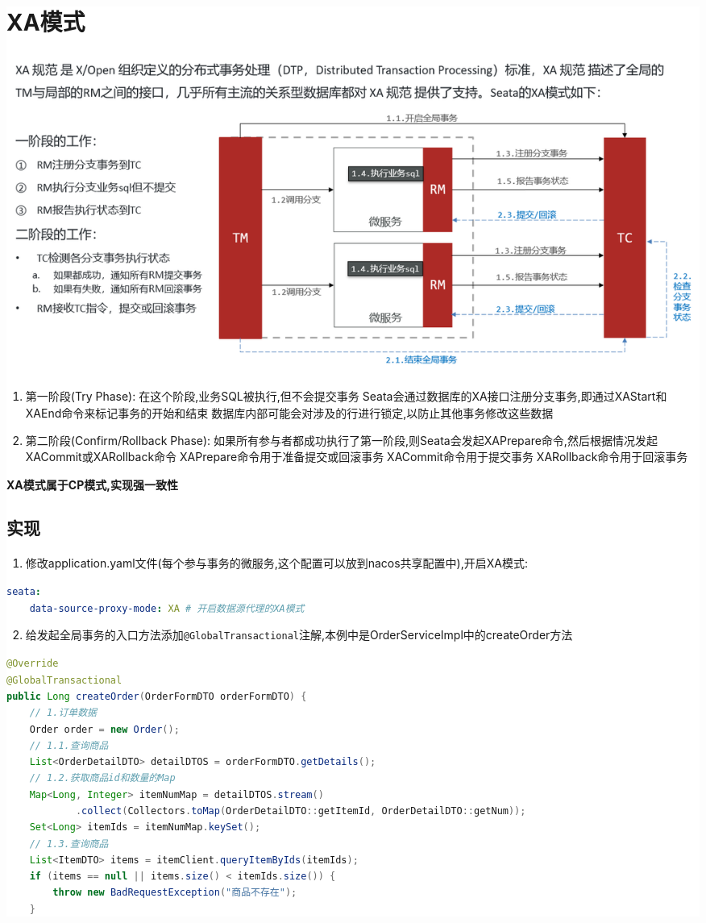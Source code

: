 # XA模式

![XA模式](../images/SeataXA模式.png)

1. 第一阶段(Try Phase):
    在这个阶段,业务SQL被执行,但不会提交事务
    Seata会通过数据库的XA接口注册分支事务,即通过XAStart和XAEnd命令来标记事务的开始和结束
    数据库内部可能会对涉及的行进行锁定,以防止其他事务修改这些数据

2. 第二阶段(Confirm/Rollback Phase):
    如果所有参与者都成功执行了第一阶段,则Seata会发起XAPrepare命令,然后根据情况发起XACommit或XARollback命令
    XAPrepare命令用于准备提交或回滚事务
    XACommit命令用于提交事务
    XARollback命令用于回滚事务

**XA模式属于CP模式,实现强一致性**

## 实现

1. 修改application.yaml文件(每个参与事务的微服务,这个配置可以放到nacos共享配置中),开启XA模式:

```yaml
seata:
    data-source-proxy-mode: XA # 开启数据源代理的XA模式
```

2. 给发起全局事务的入口方法添加`@GlobalTransactional`注解,本例中是OrderServiceImpl中的createOrder方法

```java
@Override
@GlobalTransactional
public Long createOrder(OrderFormDTO orderFormDTO) {
    // 1.订单数据
    Order order = new Order();
    // 1.1.查询商品
    List<OrderDetailDTO> detailDTOS = orderFormDTO.getDetails();
    // 1.2.获取商品id和数量的Map
    Map<Long, Integer> itemNumMap = detailDTOS.stream()
            .collect(Collectors.toMap(OrderDetailDTO::getItemId, OrderDetailDTO::getNum));
    Set<Long> itemIds = itemNumMap.keySet();
    // 1.3.查询商品
    List<ItemDTO> items = itemClient.queryItemByIds(itemIds);
    if (items == null || items.size() < itemIds.size()) {
        throw new BadRequestException("商品不存在");
    }
```
